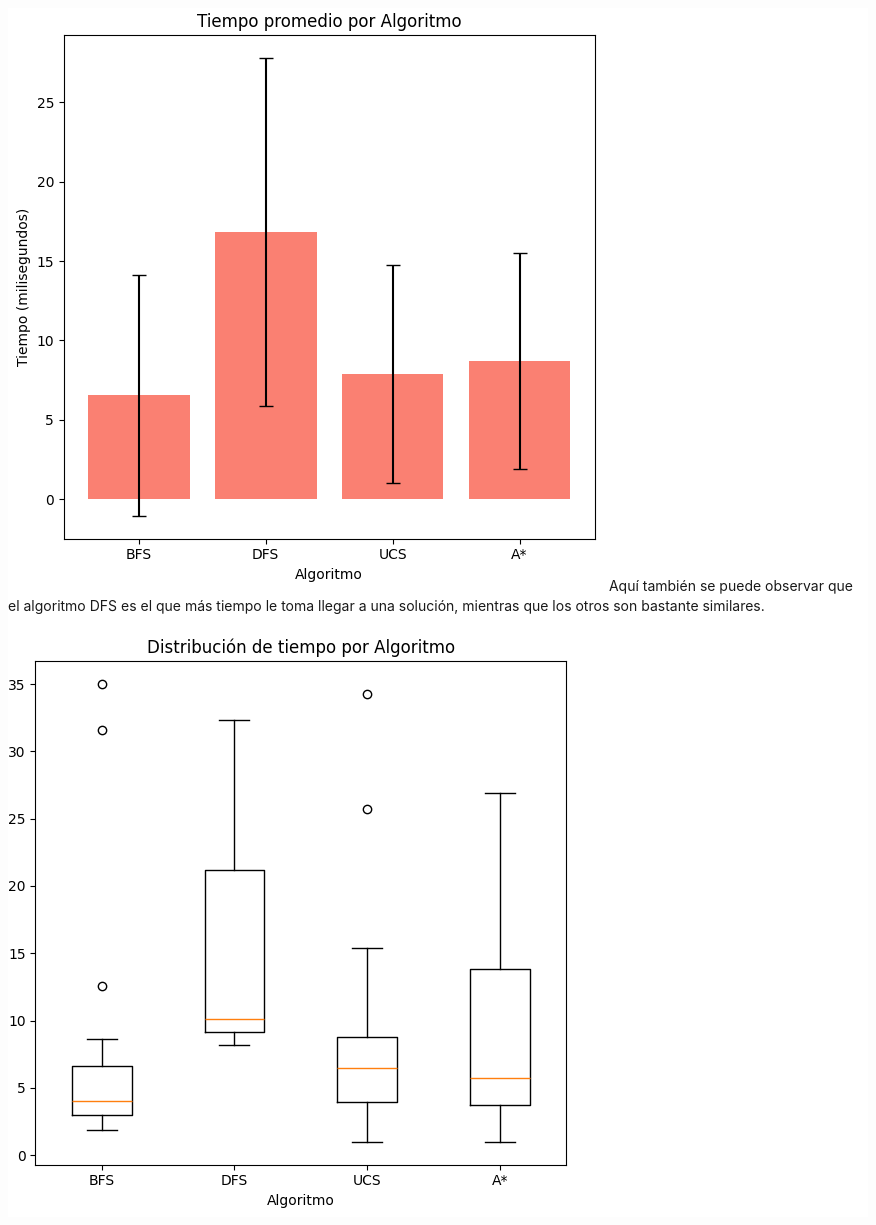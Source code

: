 ![](images/timeGraph.png)
Aquí también se puede observar que el algoritmo DFS es el que más tiempo le toma llegar a una solución, mientras que los otros son bastante similares.

![](images/timeGraphBoxNWhiskers.png)
